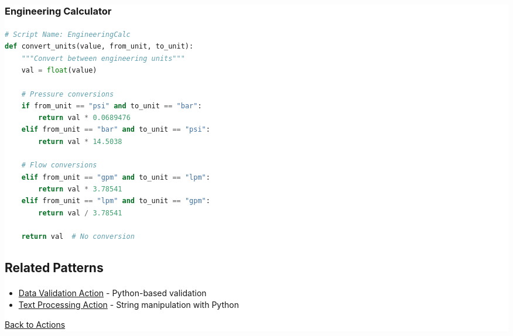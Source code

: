 ### Engineering Calculator

```python
# Script Name: EngineeringCalc
def convert_units(value, from_unit, to_unit):
    """Convert between engineering units"""
    val = float(value)
    
    # Pressure conversions
    if from_unit == "psi" and to_unit == "bar":
        return val * 0.0689476
    elif from_unit == "bar" and to_unit == "psi":
        return val * 14.5038
    
    # Flow conversions
    elif from_unit == "gpm" and to_unit == "lpm":
        return val * 3.78541
    elif from_unit == "lpm" and to_unit == "gpm":
        return val / 3.78541
    
    return val  # No conversion
```

## Related Patterns

- [Data Validation Action](./Data-Validation-Action.md) - Python-based validation
- [Text Processing Action](./Text-Processing-Action.md) - String manipulation with Python

[Back to Actions](../DEFINE%20ACTION.md)

